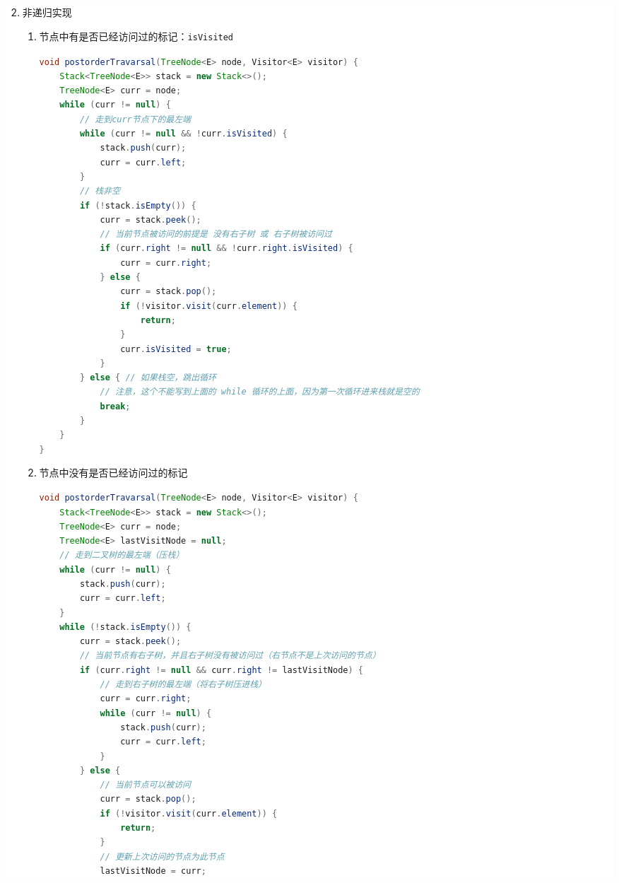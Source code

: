    2. 非递归实现

      1. 节点中有是否已经访问过的标记：`isVisited`

         ```java
         void postorderTravarsal(TreeNode<E> node, Visitor<E> visitor) {
             Stack<TreeNode<E>> stack = new Stack<>();
             TreeNode<E> curr = node;
             while (curr != null) {
                 // 走到curr节点下的最左端
                 while (curr != null && !curr.isVisited) {
                     stack.push(curr);
                     curr = curr.left;
                 }
                 // 栈非空
                 if (!stack.isEmpty()) {
                     curr = stack.peek();
                     // 当前节点被访问的前提是 没有右子树 或 右子树被访问过
                     if (curr.right != null && !curr.right.isVisited) {
                         curr = curr.right;
                     } else {
                         curr = stack.pop();
                         if (!visitor.visit(curr.element)) {
                             return;
                         }
                         curr.isVisited = true;
                     }
                 } else { // 如果栈空，跳出循环
                     // 注意，这个不能写到上面的 while 循环的上面，因为第一次循环进来栈就是空的
                     break;
                 }
             }
         }
         ```

      2. 节点中没有是否已经访问过的标记

         ```java
         void postorderTravarsal(TreeNode<E> node, Visitor<E> visitor) {
             Stack<TreeNode<E>> stack = new Stack<>();
             TreeNode<E> curr = node;
             TreeNode<E> lastVisitNode = null;
             // 走到二叉树的最左端（压栈）
             while (curr != null) {
                 stack.push(curr);
                 curr = curr.left;
             }
             while (!stack.isEmpty()) {
                 curr = stack.peek();
                 // 当前节点有右子树，并且右子树没有被访问过（右节点不是上次访问的节点）
                 if (curr.right != null && curr.right != lastVisitNode) {
                     // 走到右子树的最左端（将右子树压进栈）
                     curr = curr.right;
                     while (curr != null) {
                         stack.push(curr);
                         curr = curr.left;
                     }
                 } else {
                     // 当前节点可以被访问
                     curr = stack.pop();
                     if (!visitor.visit(curr.element)) {
                         return;
                     }
                     // 更新上次访问的节点为此节点
                     lastVisitNode = curr;